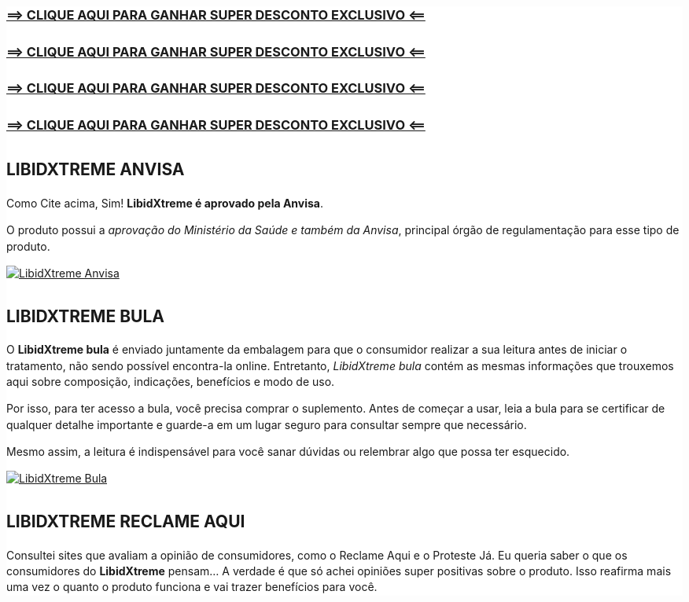### **[\==> CLIQUE AQUI PARA GANHAR SUPER DESCONTO EXCLUSIVO <==](https://app.monetizze.com.br/r/ALG11969490?src=netlifyobp "==> CLIQUE AQUI PARA GANHAR SUPER DESCONTO EXCLUSIVO \<==")**

### **[\==> CLIQUE AQUI PARA GANHAR SUPER DESCONTO EXCLUSIVO <==](https://app.monetizze.com.br/r/ALG11969490?src=netlifyobp "==> CLIQUE AQUI PARA GANHAR SUPER DESCONTO EXCLUSIVO \<==")**

### **[\==> CLIQUE AQUI PARA GANHAR SUPER DESCONTO EXCLUSIVO <==](https://app.monetizze.com.br/r/ALG11969490?src=netlifyobp "==> CLIQUE AQUI PARA GANHAR SUPER DESCONTO EXCLUSIVO \<==")**

### **[\==> CLIQUE AQUI PARA GANHAR SUPER DESCONTO EXCLUSIVO <==](https://app.monetizze.com.br/r/ALG11969490?src=netlifyobp "==> CLIQUE AQUI PARA GANHAR SUPER DESCONTO EXCLUSIVO \<==")**

## LIBIDXTREME ANVISA

Como Cite acima, Sim! **LibidXtreme é aprovado pela Anvisa**.

O produto possui a *aprovação do Ministério da Saúde e também da Anvisa*, principal órgão de regulamentação para esse tipo de produto.

[![LibidXtreme Anvisa](https://sp.secureserver.club/wp-content/uploads/produto-anvisa.png "LibidXtreme Anvisa")](https://app.monetizze.com.br/r/ALG11969490?src=netlifyobp)

## LIBIDXTREME BULA

O **LibidXtreme bula** é enviado juntamente da embalagem para que o consumidor realizar a sua leitura antes de iniciar o tratamento, não sendo possível encontra-la online. Entretanto, *LibidXtreme bula* contém as mesmas informações que trouxemos aqui sobre composição, indicações, benefícios e modo de uso.

Por isso, para ter acesso a bula, você precisa comprar o suplemento. Antes de começar a usar, leia a bula para se certificar de qualquer detalhe importante e guarde-a em um lugar seguro para consultar sempre que necessário.

Mesmo assim, a leitura é indispensável para você sanar dúvidas ou relembrar algo que possa ter esquecido.

[![LibidXtreme Bula](https://sp.secureserver.club/wp-content/uploads/hot-men-caps-bula-1024x683.jpg "LibidXtreme Bula")](https://app.monetizze.com.br/r/ALG11969490?src=netlifyobp)

## LIBIDXTREME RECLAME AQUI

Consultei sites que avaliam a opinião de consumidores, como o Reclame Aqui e o Proteste Já. Eu queria saber o que os consumidores do **LibidXtreme** pensam… A verdade é que só achei opiniões super positivas sobre o produto. Isso reafirma mais uma vez o quanto o produto funciona e vai trazer benefícios para você.
